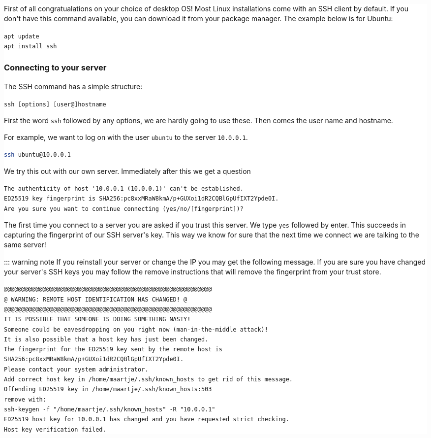First of all congratualations on your choice of desktop OS! Most Linux installations come with an SSH client by default. If you don't have this command available, you can download it from your package manager. The example below is for Ubuntu:

```bash
apt update
apt install ssh
```

### Connecting to your server

The SSH command has a simple structure:

```
ssh [options] [user@]hostname
```

First the word `ssh` followed by any options, we are hardly going to use these. Then comes the user name and hostname.

For example, we want to log on with the user `ubuntu` to the server `10.0.0.1`.

```bash
ssh ubuntu@10.0.0.1
```

We try this out with our own server. Immediately after this we get a question

```
The authenticity of host '10.0.0.1 (10.0.0.1)' can't be established.
ED25519 key fingerprint is SHA256:pc8xxMRaW8kmA/p+GUXoi1dR2CQBlGpUfIXT2Ypde0I.
Are you sure you want to continue connecting (yes/no/[fingerprint])?
```

The first time you connect to a server you are asked if you trust this server.
We type `yes` followed by enter. This succeeds in capturing the fingerprint of our SSH server's key. This way we know for sure that the next time we connect we are talking to the same server!

::: warning note
If you reinstall your server or change the IP you may get the following message. If you are sure you have changed your server's SSH keys you may follow the remove instructions that will remove the fingerprint from your trust store.

```
@@@@@@@@@@@@@@@@@@@@@@@@@@@@@@@@@@@@@@@@@@@@@@@@@@@@@@@@@@@
@ WARNING: REMOTE HOST IDENTIFICATION HAS CHANGED! @
@@@@@@@@@@@@@@@@@@@@@@@@@@@@@@@@@@@@@@@@@@@@@@@@@@@@@@@@@@@
IT IS POSSIBLE THAT SOMEONE IS DOING SOMETHING NASTY!
Someone could be eavesdropping on you right now (man-in-the-middle attack)!
It is also possible that a host key has just been changed.
The fingerprint for the ED25519 key sent by the remote host is
SHA256:pc8xxMRaW8kmA/p+GUXoi1dR2CQBlGpUfIXT2Ypde0I.
Please contact your system administrator.
Add correct host key in /home/maartje/.ssh/known_hosts to get rid of this message.
Offending ED25519 key in /home/maartje/.ssh/known_hosts:503
remove with:
ssh-keygen -f "/home/maartje/.ssh/known_hosts" -R "10.0.0.1"
ED25519 host key for 10.0.0.1 has changed and you have requested strict checking.
Host key verification failed.
```
